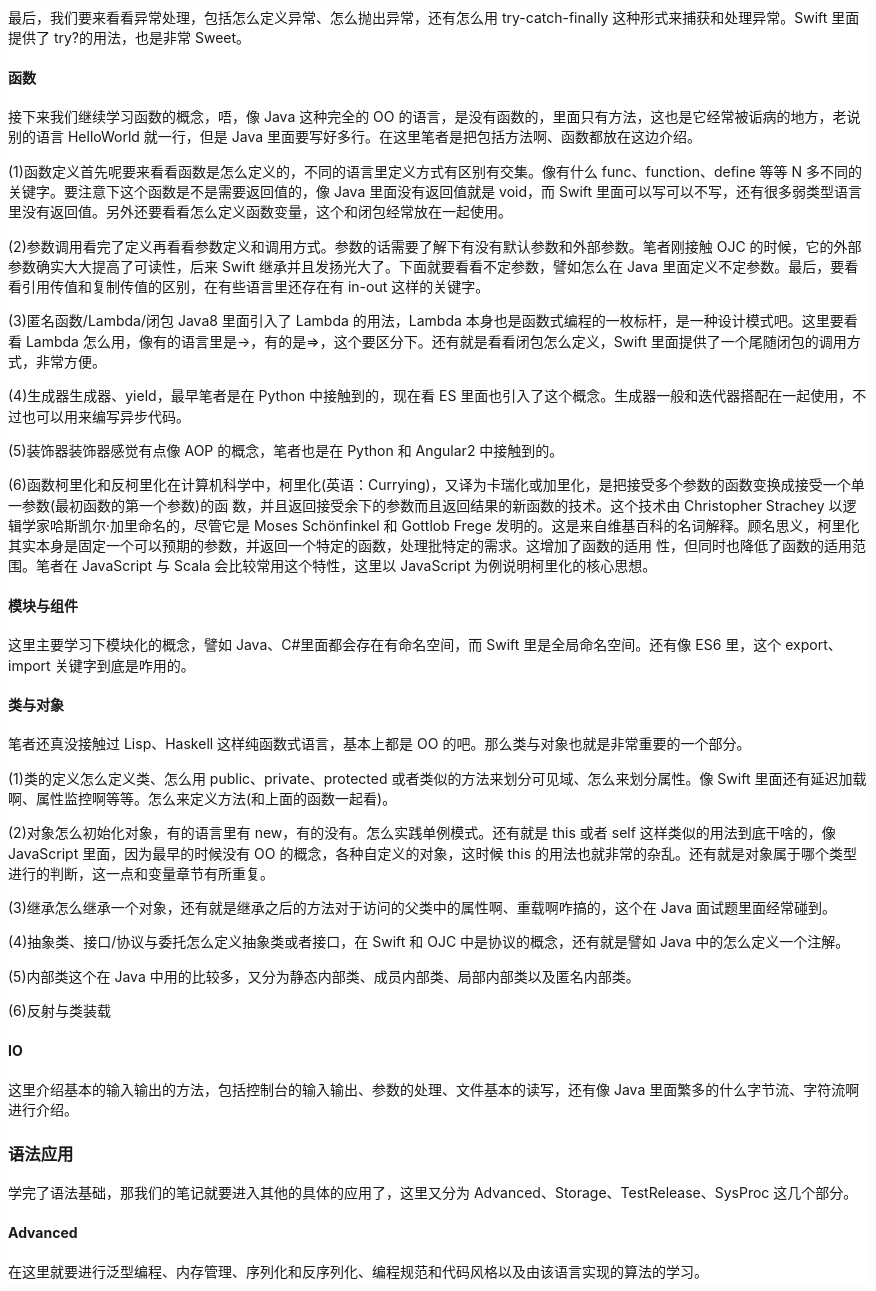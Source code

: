 最后，我们要来看看异常处理，包括怎么定义异常、怎么抛出异常，还有怎么用 try-catch-finally 这种形式来捕获和处理异常。Swift 里面提供了 try?的用法，也是非常 Sweet。

#### 函数

接下来我们继续学习函数的概念，唔，像 Java 这种完全的 OO 的语言，是没有函数的，里面只有方法，这也是它经常被诟病的地方，老说别的语言 HelloWorld 就一行，但是 Java 里面要写好多行。在这里笔者是把包括方法啊、函数都放在这边介绍。

(1)函数定义首先呢要来看看函数是怎么定义的，不同的语言里定义方式有区别有交集。像有什么 func、function、define 等等 N 多不同的关键字。要注意下这个函数是不是需要返回值的，像 Java 里面没有返回值就是 void，而 Swift 里面可以写可以不写，还有很多弱类型语言里没有返回值。另外还要看看怎么定义函数变量，这个和闭包经常放在一起使用。

(2)参数调用看完了定义再看看参数定义和调用方式。参数的话需要了解下有没有默认参数和外部参数。笔者刚接触 OJC 的时候，它的外部参数确实大大提高了可读性，后来 Swift 继承并且发扬光大了。下面就要看看不定参数，譬如怎么在 Java 里面定义不定参数。最后，要看看引用传值和复制传值的区别，在有些语言里还存在有 in-out 这样的关键字。

(3)匿名函数/Lambda/闭包
Java8 里面引入了 Lambda 的用法，Lambda 本身也是函数式编程的一枚标杆，是一种设计模式吧。这里要看看 Lambda 怎么用，像有的语言里是->，有的是=>，这个要区分下。还有就是看看闭包怎么定义，Swift 里面提供了一个尾随闭包的调用方式，非常方便。

(4)生成器生成器、yield，最早笔者是在 Python 中接触到的，现在看 ES 里面也引入了这个概念。生成器一般和迭代器搭配在一起使用，不过也可以用来编写异步代码。

(5)装饰器装饰器感觉有点像 AOP 的概念，笔者也是在 Python 和 Angular2 中接触到的。

(6)函数柯里化和反柯里化在计算机科学中，柯里化(英语：Currying)，又译为卡瑞化或加里化，是把接受多个参数的函数变换成接受一个单一参数(最初函数的第一个参数)的函 数，并且返回接受余下的参数而且返回结果的新函数的技术。这个技术由 Christopher Strachey 以逻辑学家哈斯凯尔·加里命名的，尽管它是 Moses Schönfinkel 和 Gottlob Frege 发明的。这是来自维基百科的名词解释。顾名思义，柯里化其实本身是固定一个可以预期的参数，并返回一个特定的函数，处理批特定的需求。这增加了函数的适用 性，但同时也降低了函数的适用范围。笔者在 JavaScript 与 Scala 会比较常用这个特性，这里以 JavaScript 为例说明柯里化的核心思想。

#### 模块与组件

这里主要学习下模块化的概念，譬如 Java、C#里面都会存在有命名空间，而 Swift 里是全局命名空间。还有像 ES6 里，这个 export、import 关键字到底是咋用的。

#### 类与对象

笔者还真没接触过 Lisp、Haskell 这样纯函数式语言，基本上都是 OO 的吧。那么类与对象也就是非常重要的一个部分。

(1)类的定义怎么定义类、怎么用 public、private、protected 或者类似的方法来划分可见域、怎么来划分属性。像 Swift 里面还有延迟加载啊、属性监控啊等等。怎么来定义方法(和上面的函数一起看)。

(2)对象怎么初始化对象，有的语言里有 new，有的没有。怎么实践单例模式。还有就是 this 或者 self 这样类似的用法到底干啥的，像 JavaScript 里面，因为最早的时候没有 OO 的概念，各种自定义的对象，这时候 this 的用法也就非常的杂乱。还有就是对象属于哪个类型进行的判断，这一点和变量章节有所重复。

(3)继承怎么继承一个对象，还有就是继承之后的方法对于访问的父类中的属性啊、重载啊咋搞的，这个在 Java 面试题里面经常碰到。

(4)抽象类、接口/协议与委托怎么定义抽象类或者接口，在 Swift 和 OJC 中是协议的概念，还有就是譬如 Java 中的怎么定义一个注解。

(5)内部类这个在 Java 中用的比较多，又分为静态内部类、成员内部类、局部内部类以及匿名内部类。

(6)反射与类装载

#### IO

这里介绍基本的输入输出的方法，包括控制台的输入输出、参数的处理、文件基本的读写，还有像 Java 里面繁多的什么字节流、字符流啊进行介绍。

### 语法应用

学完了语法基础，那我们的笔记就要进入其他的具体的应用了，这里又分为 Advanced、Storage、TestRelease、SysProc 这几个部分。

#### Advanced

在这里就要进行泛型编程、内存管理、序列化和反序列化、编程规范和代码风格以及由该语言实现的算法的学习。

